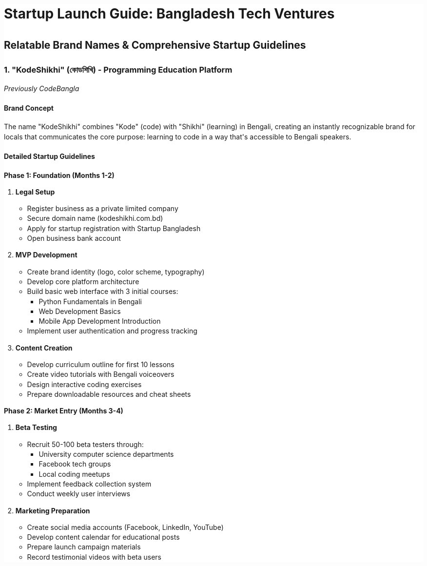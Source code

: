 # Startup Launch Guide: Bangladesh Tech Ventures

## Relatable Brand Names & Comprehensive Startup Guidelines

### 1. "KodeShikhi" (কোডশিখি) - Programming Education Platform
*Previously CodeBangla*

#### Brand Concept
The name "KodeShikhi" combines "Kode" (code) with "Shikhi" (learning) in Bengali, creating an instantly recognizable brand for locals that communicates the core purpose: learning to code in a way that's accessible to Bengali speakers.

#### Detailed Startup Guidelines

**Phase 1: Foundation (Months 1-2)**
1. **Legal Setup**
   - Register business as a private limited company
   - Secure domain name (kodeshikhi.com.bd)
   - Apply for startup registration with Startup Bangladesh
   - Open business bank account

2. **MVP Development**
   - Create brand identity (logo, color scheme, typography)
   - Develop core platform architecture
   - Build basic web interface with 3 initial courses:
     * Python Fundamentals in Bengali
     * Web Development Basics
     * Mobile App Development Introduction
   - Implement user authentication and progress tracking

3. **Content Creation**
   - Develop curriculum outline for first 10 lessons
   - Create video tutorials with Bengali voiceovers
   - Design interactive coding exercises
   - Prepare downloadable resources and cheat sheets

**Phase 2: Market Entry (Months 3-4)**
1. **Beta Testing**
   - Recruit 50-100 beta testers through:
     * University computer science departments
     * Facebook tech groups
     * Local coding meetups
   - Implement feedback collection system
   - Conduct weekly user interviews

2. **Marketing Preparation**
   - Create social media accounts (Facebook, LinkedIn, YouTube)
   - Develop content calendar for educational posts
   - Prepare launch campaign materials
   - Record testimonial videos with beta users
